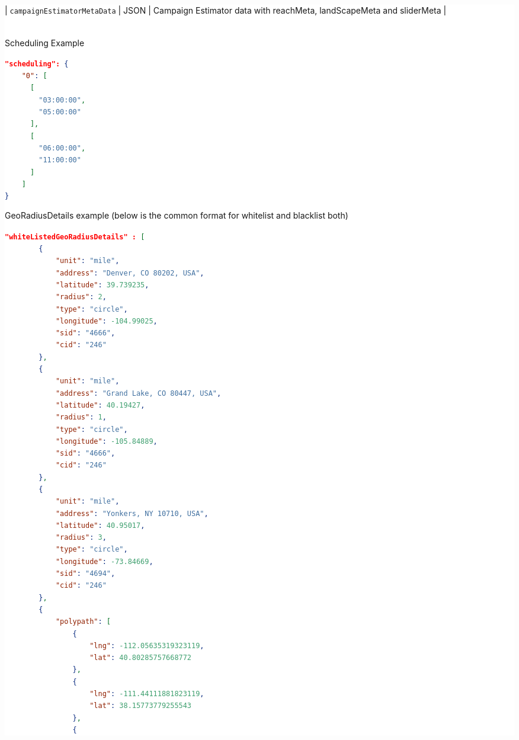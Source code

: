 | `campaignEstimatorMetaData` | JSON | Campaign Estimator data with reachMeta, landScapeMeta and sliderMeta |

\
Scheduling Example

```json
"scheduling": {
    "0": [
      [
        "03:00:00",
        "05:00:00"
      ],
      [
        "06:00:00",
        "11:00:00"
      ]
    ]
}
```

GeoRadiusDetails example (below is the common format for whitelist and blacklist both)

```json
"whiteListedGeoRadiusDetails" : [
        {
            "unit": "mile",
            "address": "Denver, CO 80202, USA",
            "latitude": 39.739235,
            "radius": 2,
            "type": "circle",
            "longitude": -104.99025,
            "sid": "4666",
            "cid": "246"
        },
        {
            "unit": "mile",
            "address": "Grand Lake, CO 80447, USA",
            "latitude": 40.19427,
            "radius": 1,
            "type": "circle",
            "longitude": -105.84889,
            "sid": "4666",
            "cid": "246"
        },
        {
            "unit": "mile",
            "address": "Yonkers, NY 10710, USA",
            "latitude": 40.95017,
            "radius": 3,
            "type": "circle",
            "longitude": -73.84669,
            "sid": "4694",
            "cid": "246"
        },
        {
            "polypath": [
                {
                    "lng": -112.05635319323119,
                    "lat": 40.80285757668772
                },
                {
                    "lng": -111.44111881823119,
                    "lat": 38.15773779255543
                },
                {
```